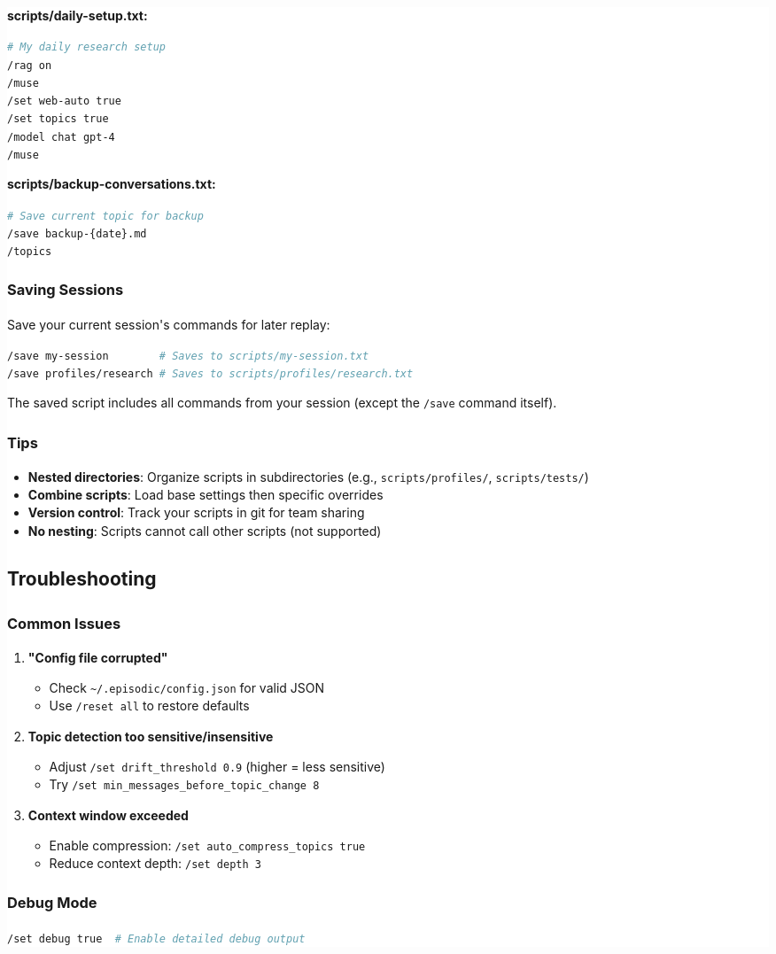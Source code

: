 **scripts/daily-setup.txt:**
```bash
# My daily research setup
/rag on
/muse
/set web-auto true
/set topics true
/model chat gpt-4
/muse
```

**scripts/backup-conversations.txt:**
```bash
# Save current topic for backup
/save backup-{date}.md
/topics
```

### Saving Sessions

Save your current session's commands for later replay:
```bash
/save my-session        # Saves to scripts/my-session.txt
/save profiles/research # Saves to scripts/profiles/research.txt
```

The saved script includes all commands from your session (except the `/save` command itself).

### Tips

- **Nested directories**: Organize scripts in subdirectories (e.g., `scripts/profiles/`, `scripts/tests/`)
- **Combine scripts**: Load base settings then specific overrides
- **Version control**: Track your scripts in git for team sharing
- **No nesting**: Scripts cannot call other scripts (not supported)

## Troubleshooting

### Common Issues

1. **"Config file corrupted"**
   - Check `~/.episodic/config.json` for valid JSON
   - Use `/reset all` to restore defaults

2. **Topic detection too sensitive/insensitive**
   - Adjust `/set drift_threshold 0.9` (higher = less sensitive)
   - Try `/set min_messages_before_topic_change 8`

3. **Context window exceeded**
   - Enable compression: `/set auto_compress_topics true`
   - Reduce context depth: `/set depth 3`

### Debug Mode
```bash
/set debug true  # Enable detailed debug output
```
